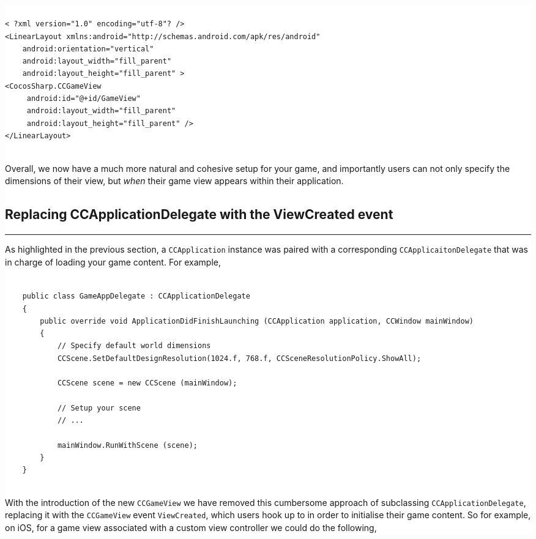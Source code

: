 <pre>
<code>
&lt; ?xml version="1.0" encoding="utf-8"? /&gt;
&lt;LinearLayout xmlns:android="http://schemas.android.com/apk/res/android"
    android:orientation="vertical"
    android:layout_width="fill_parent"
    android:layout_height="fill_parent" &gt;
&lt;CocosSharp.CCGameView
     android:id="@+id/GameView"
     android:layout_width="fill_parent"
     android:layout_height="fill_parent" /&gt;
&lt;/LinearLayout&gt;
</code>
</pre>

Overall, we now have a much more natural and cohesive setup for your game, and importantly users can not only specify the dimensions of their view, but <em>when</em> their game view appears within their application.	



## Replacing CCApplicationDelegate with the ViewCreated event
 ---
As highlighted in the previous section, a <code>CCApplication</code> instance was paired with a corresponding <code>CCApplicaitonDelegate</code> that was in charge of loading your game content. For example,

<pre>
<code>
    public class GameAppDelegate : CCApplicationDelegate
    {
        public override void ApplicationDidFinishLaunching (CCApplication application, CCWindow mainWindow)
        {
            // Specify default world dimensions
            CCScene.SetDefaultDesignResolution(1024.f, 768.f, CCSceneResolutionPolicy.ShowAll);
            
            CCScene scene = new CCScene (mainWindow);
            
            // Setup your scene
            // ...
            
            mainWindow.RunWithScene (scene);
        }
    }
</code>
</pre>

With the introduction of the new <code>CCGameView</code> we have removed this cumbersome approach of subclassing <code>CCApplicationDelegate</code>, replacing it with the <code>CCGameView</code> event <code>ViewCreated</code>, which users hook up to in order to initialise their game content. So for example, on iOS, for a game view associated with a custom view controller we could do the following,
